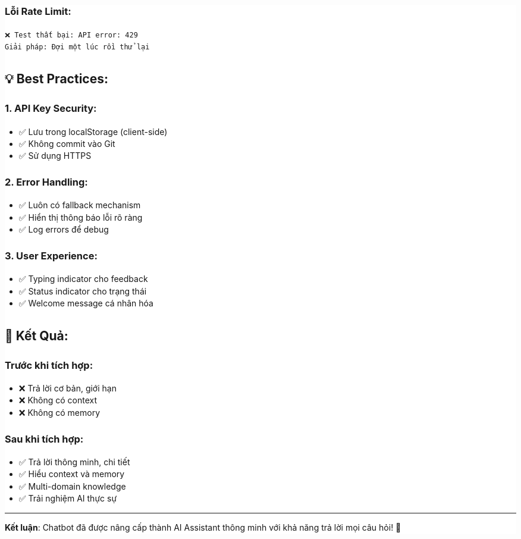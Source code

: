 ### **Lỗi Rate Limit:**
```
❌ Test thất bại: API error: 429
Giải pháp: Đợi một lúc rồi thử lại
```

## 💡 **Best Practices:**

### **1. API Key Security:**
- ✅ Lưu trong localStorage (client-side)
- ✅ Không commit vào Git
- ✅ Sử dụng HTTPS

### **2. Error Handling:**
- ✅ Luôn có fallback mechanism
- ✅ Hiển thị thông báo lỗi rõ ràng
- ✅ Log errors để debug

### **3. User Experience:**
- ✅ Typing indicator cho feedback
- ✅ Status indicator cho trạng thái
- ✅ Welcome message cá nhân hóa

## 🎉 **Kết Quả:**

### **Trước khi tích hợp:**
- ❌ Trả lời cơ bản, giới hạn
- ❌ Không có context
- ❌ Không có memory

### **Sau khi tích hợp:**
- ✅ Trả lời thông minh, chi tiết
- ✅ Hiểu context và memory
- ✅ Multi-domain knowledge
- ✅ Trải nghiệm AI thực sự

---

**Kết luận**: Chatbot đã được nâng cấp thành AI Assistant thông minh với khả năng trả lời mọi câu hỏi! 🚀
